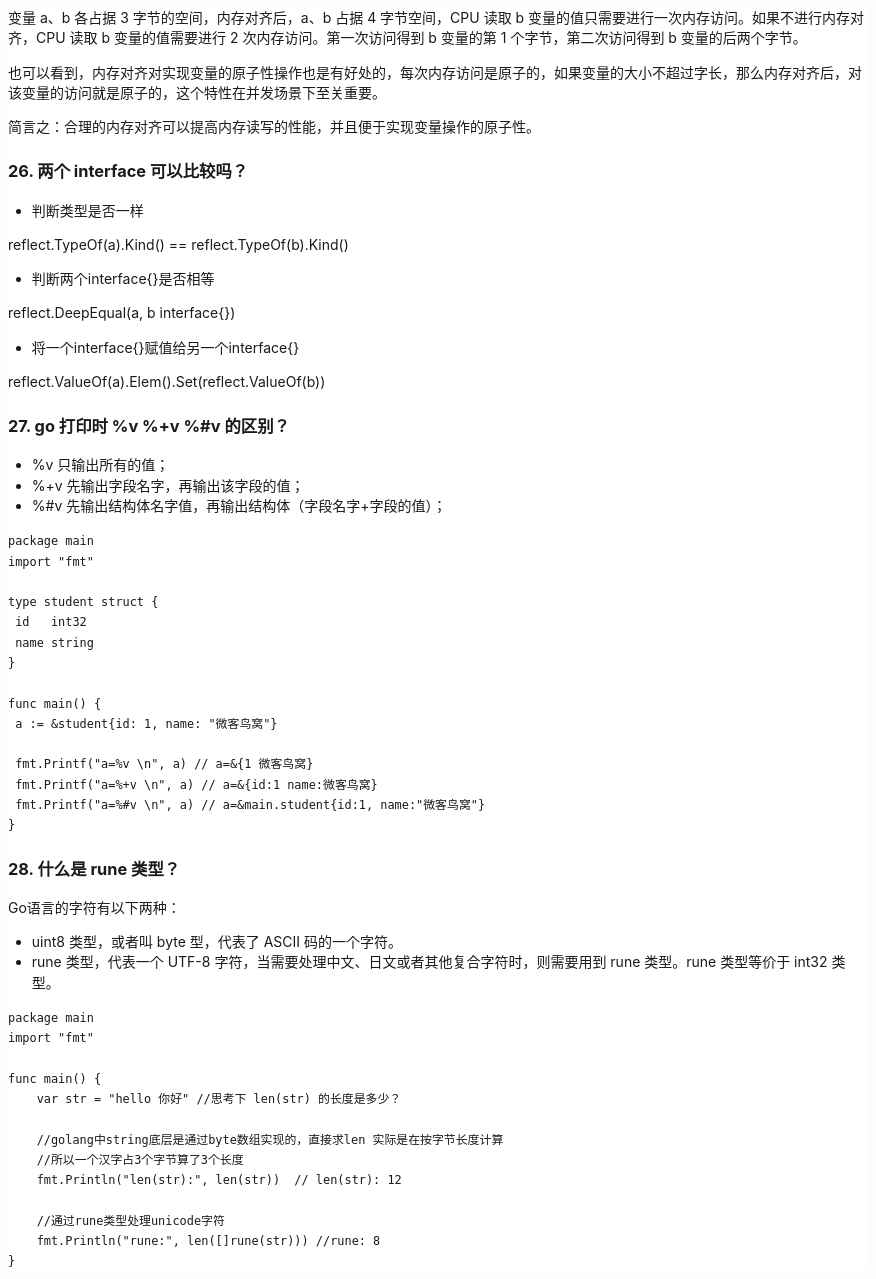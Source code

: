 变量 a、b 各占据 3 字节的空间，内存对齐后，a、b 占据 4 字节空间，CPU 读取 b 变量的值只需要进行一次内存访问。如果不进行内存对齐，CPU 读取 b 变量的值需要进行 2 次内存访问。第一次访问得到 b 变量的第 1 个字节，第二次访问得到 b 变量的后两个字节。

也可以看到，内存对齐对实现变量的原子性操作也是有好处的，每次内存访问是原子的，如果变量的大小不超过字长，那么内存对齐后，对该变量的访问就是原子的，这个特性在并发场景下至关重要。

简言之：合理的内存对齐可以提高内存读写的性能，并且便于实现变量操作的原子性。

### 26. 两个 interface 可以比较吗？

- 判断类型是否一样

reflect.TypeOf(a).Kind() == reflect.TypeOf(b).Kind()

- 判断两个interface{}是否相等

reflect.DeepEqual(a, b interface{})

- 将一个interface{}赋值给另一个interface{}

reflect.ValueOf(a).Elem().Set(reflect.ValueOf(b))

### 27. go 打印时 %v %+v %#v 的区别？

- %v 只输出所有的值；
- %+v 先输出字段名字，再输出该字段的值；
- %#v 先输出结构体名字值，再输出结构体（字段名字+字段的值）；

```
package main
import "fmt"

type student struct {
 id   int32
 name string
}

func main() {
 a := &student{id: 1, name: "微客鸟窝"}

 fmt.Printf("a=%v \n", a) // a=&{1 微客鸟窝} 
 fmt.Printf("a=%+v \n", a) // a=&{id:1 name:微客鸟窝} 
 fmt.Printf("a=%#v \n", a) // a=&main.student{id:1, name:"微客鸟窝"}
}
```

### 28. 什么是 rune 类型？

Go语言的字符有以下两种：

- uint8 类型，或者叫 byte 型，代表了 ASCII 码的一个字符。
- rune 类型，代表一个 UTF-8 字符，当需要处理中文、日文或者其他复合字符时，则需要用到 rune 类型。rune 类型等价于 int32 类型。

```
package main
import "fmt"

func main() {
    var str = "hello 你好" //思考下 len(str) 的长度是多少？

    //golang中string底层是通过byte数组实现的，直接求len 实际是在按字节长度计算  
    //所以一个汉字占3个字节算了3个长度
    fmt.Println("len(str):", len(str))  // len(str): 12

    //通过rune类型处理unicode字符
    fmt.Println("rune:", len([]rune(str))) //rune: 8
}
```
